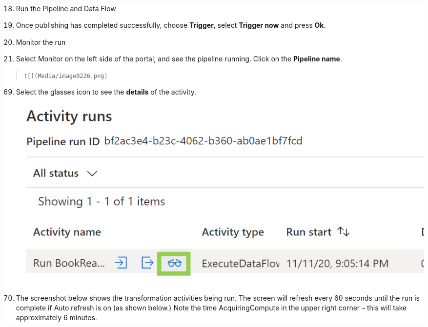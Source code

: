 

18. Run the Pipeline and Data Flow



1.  Once publishing has completed successfully, choose **Trigger,** select **Trigger now** and press **Ok**.



19. Monitor the run



1.  Select Monitor on the left side of the portal, and see the pipeline running. Click on the **Pipeline name**.

>     ![](Media/image0226.png)

69. Select the glasses icon to see the **details** of the activity.

    ![](Media/image0225.png)

70. The screenshot below shows the transformation activities being run. The screen will refresh every 60 seconds until the run is complete if Auto refresh is on (as shown below.) Note the time AcquiringCompute in the upper right corner – this will take approximately 6 minutes.
